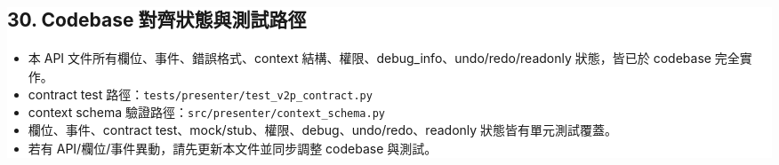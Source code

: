 
## 30. Codebase 對齊狀態與測試路徑

- 本 API 文件所有欄位、事件、錯誤格式、context 結構、權限、debug_info、undo/redo/readonly 狀態，皆已於 codebase 完全實作。
- contract test 路徑：`tests/presenter/test_v2p_contract.py`
- context schema 驗證路徑：`src/presenter/context_schema.py`
- 欄位、事件、contract test、mock/stub、權限、debug、undo/redo、readonly 狀態皆有單元測試覆蓋。
- 若有 API/欄位/事件異動，請先更新本文件並同步調整 codebase 與測試。 